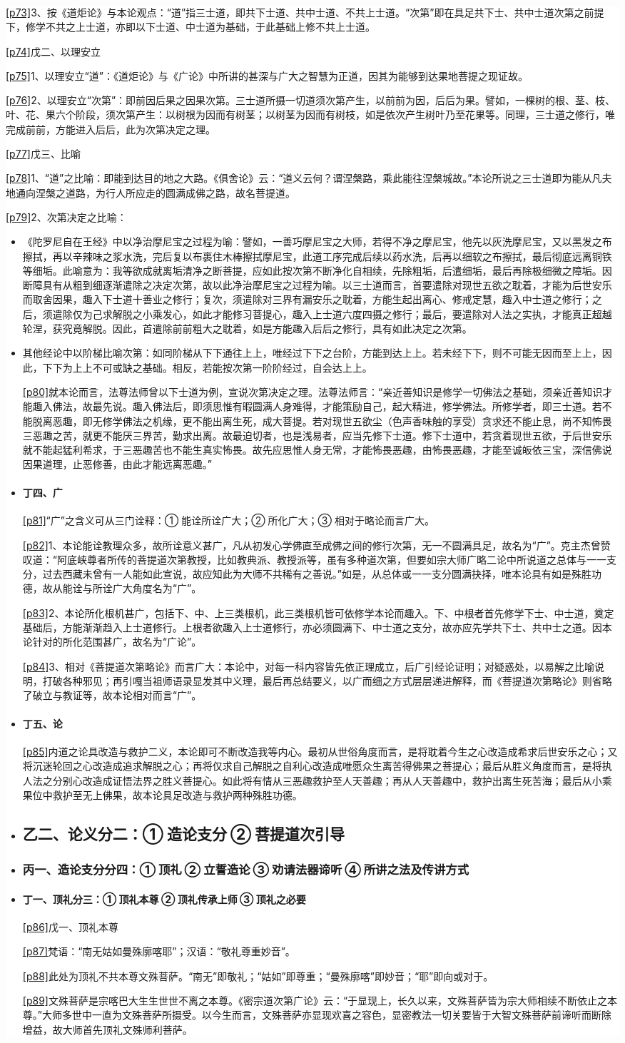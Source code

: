   [[p73]](https://bj.hdcxb.net/ref/ptdcdgl/1/#p73)3、按《道炬论》与本论观点：“道”指三士道，即共下士道、共中士道、不共上士道。“次第”即在具足共下士、共中士道次第之前提下，修学不共之上士道，亦即以下士道、中士道为基础，于此基础上修不共上士道。
  
  [[p74]](https://bj.hdcxb.net/ref/ptdcdgl/1/#p74)戊二、以理安立
  
  [[p75]](https://bj.hdcxb.net/ref/ptdcdgl/1/#p75)1、以理安立“道”：《道炬论》与《广论》中所讲的甚深与广大之智慧为正道，因其为能够到达果地菩提之现证故。
  
  [[p76]](https://bj.hdcxb.net/ref/ptdcdgl/1/#p76)2、以理安立“次第”：即前因后果之因果次第。三士道所摄一切道须次第产生，以前前为因，后后为果。譬如，一棵树的根、茎、枝、叶、花、果六个阶段，须次第产生：以树根为因而有树茎；以树茎为因而有树枝，如是依次产生树叶乃至花果等。同理，三士道之修行，唯完成前前，方能进入后后，此为次第决定之理。
  
  [[p77]](https://bj.hdcxb.net/ref/ptdcdgl/1/#p77)戊三、比喻
  
  [[p78]](https://bj.hdcxb.net/ref/ptdcdgl/1/#p78)1、“道”之比喻：即能到达目的地之大路。《俱舍论》云：“道义云何？谓涅槃路，乘此能往涅槃城故。”本论所说之三士道即为能从凡夫地通向涅槃之道路，为行人所应走的圆满成佛之路，故名菩提道。
  
  [[p79]](https://bj.hdcxb.net/ref/ptdcdgl/1/#p79)2、次第决定之比喻：
- 《陀罗尼自在王经》中以净治摩尼宝之过程为喻：譬如，一善巧摩尼宝之大师，若得不净之摩尼宝，他先以灰洗摩尼宝，又以黑发之布擦拭，再以辛辣味之浆水洗，完后复以布裹住木棒擦拭摩尼宝，此道工序完成后续以药水洗，后再以细软之布擦拭，最后彻底远离铜铁等细垢。此喻意为：我等欲成就离垢清净之断菩提，应如此按次第不断净化自相续，先除粗垢，后遣细垢，最后再除极细微之障垢。因断障具有从粗到细逐渐遣除之决定次第，故以此净治摩尼宝之过程为喻。以三士道而言，首要遣除对现世五欲之耽着，才能为后世安乐而取舍因果，趣入下士道十善业之修行；复次，须遣除对三界有漏安乐之耽着，方能生起出离心、修戒定慧，趣入中士道之修行；之后，须遣除仅为己求解脱之小乘发心，如此才能修习菩提心，趣入上士道六度四摄之修行；最后，要遣除对人法之实执，才能真正超越轮涅，获究竟解脱。因此，首遣除前前粗大之耽着，如是方能趣入后后之修行，具有如此决定之次第。
- 其他经论中以阶梯比喻次第：如同阶梯从下下通往上上，唯经过下下之台阶，方能到达上上。若未经下下，则不可能无因而至上上，因此，下下为上上不可或缺之基础。相反，若能按次第一阶阶经过，自会达上上。
  
  [[p80]](https://bj.hdcxb.net/ref/ptdcdgl/1/#p80)就本论而言，法尊法师曾以下士道为例，宣说次第决定之理。法尊法师言：“亲近善知识是修学一切佛法之基础，须亲近善知识才能趣入佛法，故最先说。趣入佛法后，即须思惟有暇圆满人身难得，才能策励自己，起大精进，修学佛法。所修学者，即三士道。若不能脱离恶趣，即无修学佛法之机缘，更不能出离生死，成大菩提。若对现世五欲尘（色声香味触的享受）贪求还不能止息，尚不知怖畏三恶趣之苦，就更不能厌三界苦，勤求出离。故最迫切者，也是浅易者，应当先修下士道。修下士道中，若贪着现世五欲，于后世安乐就不能起猛利希求，于三恶趣苦也不能生真实怖畏。故先应思惟人身无常，才能怖畏恶趣，由怖畏恶趣，才能至诚皈依三宝，深信佛说因果道理，止恶修善，由此才能远离恶趣。”
- #### 丁四、广
  
  [[p81]](https://bj.hdcxb.net/ref/ptdcdgl/1/#p81)“广”之含义可从三门诠释：① 能诠所诠广大；② 所化广大；③ 相对于略论而言广大。
  
  [[p82]](https://bj.hdcxb.net/ref/ptdcdgl/1/#p82)1、本论能诠教理众多，故所诠意义甚广，凡从初发心学佛直至成佛之间的修行次第，无一不圆满具足，故名为“广”。克主杰曾赞叹道：“阿底峡尊者所传的菩提道次第教授，比如教典派、教授派等，虽有多种道次第，但要如宗大师广略二论中所说道之总体与一一支分，过去西藏未曾有一人能如此宣说，故应知此为大师不共稀有之善说。”如是，从总体或一一支分圆满抉择，唯本论具有如是殊胜功德，故从能诠与所诠广大角度名为“广”。
  
  [[p83]](https://bj.hdcxb.net/ref/ptdcdgl/1/#p83)2、本论所化根机甚广，包括下、中、上三类根机，此三类根机皆可依修学本论而趣入。下、中根者首先修学下士、中士道，奠定基础后，方能渐渐趋入上士道修行。上根者欲趣入上士道修行，亦必须圆满下、中士道之支分，故亦应先学共下士、共中士之道。因本论针对的所化范围甚广，故名为“广论”。
  
  [[p84]](https://bj.hdcxb.net/ref/ptdcdgl/1/#p84)3、相对《菩提道次第略论》而言广大：本论中，对每一科内容皆先依正理成立，后广引经论证明；对疑惑处，以易解之比喻说明，打破各种邪见；再引嘎当祖师语录显发其中义理，最后再总结要义，以广而细之方式层层递进解释，而《菩提道次第略论》则省略了破立与教证等，故本论相对而言“广”。
- #### 丁五、论
  
  [[p85]](https://bj.hdcxb.net/ref/ptdcdgl/1/#p85)内道之论具改造与救护二义，本论即可不断改造我等内心。最初从世俗角度而言，是将耽着今生之心改造成希求后世安乐之心；又将沉迷轮回之心改造成追求解脱之心；再将仅求自己解脱之自利心改造成唯愿众生离苦得佛果之菩提心；最后从胜义角度而言，是将执人法之分别心改造成证悟法界之胜义菩提心。如此将有情从三恶趣救护至人天善趣；再从人天善趣中，救护出离生死苦海；最后从小乘果位中救护至无上佛果，故本论具足改造与救护两种殊胜功德。
- ## 乙二、论义分二：① 造论支分 ② 菩提道次引导
- ### 丙一、造论支分分四：① 顶礼 ② 立誓造论 ③ 劝请法器谛听 ④ 所讲之法及传讲方式
- #### 丁一、顶礼分三：① 顶礼本尊 ② 顶礼传承上师 ③ 顶礼之必要
  
  [[p86]](https://bj.hdcxb.net/ref/ptdcdgl/1/#p86)戊一、顶礼本尊
  
  [[p87]](https://bj.hdcxb.net/ref/ptdcdgl/1/#p87)梵语：“南无姑如曼殊廓喀耶”；汉语：“敬礼尊重妙音”。
  
  [[p88]](https://bj.hdcxb.net/ref/ptdcdgl/1/#p88)此处为顶礼不共本尊文殊菩萨。“南无”即敬礼；“姑如”即尊重；“曼殊廓喀”即妙音；“耶”即向或对于。
  
  [[p89]](https://bj.hdcxb.net/ref/ptdcdgl/1/#p89)文殊菩萨是宗喀巴大生生世世不离之本尊。《密宗道次第广论》云：“于显现上，长久以来，文殊菩萨皆为宗大师相续不断依止之本尊。”大师多世中一直为文殊菩萨所摄受。以今生而言，文殊菩萨亦显现欢喜之容色，显密教法一切关要皆于大智文殊菩萨前谛听而断除增益，故大师首先顶礼文殊师利菩萨。
  
